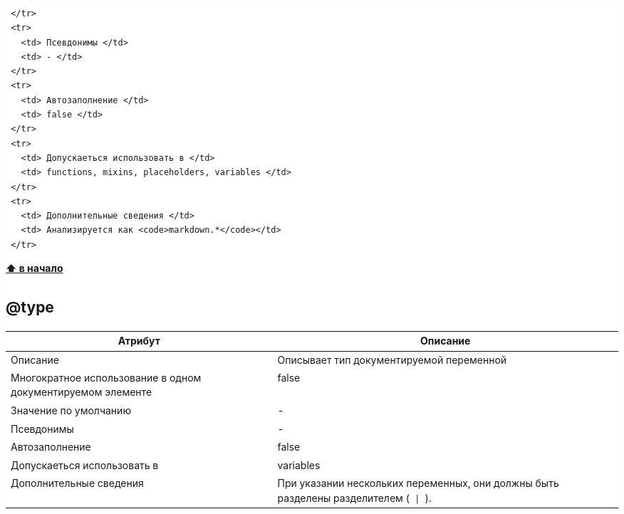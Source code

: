      </tr>
     <tr>
       <td> Псевдонимы </td>
       <td> - </td>
     </tr>
     <tr>
       <td> Автозаполнение </td>
       <td> false </td>
     </tr>
     <tr>
       <td> Допускаеться использовать в </td>
       <td> functions, mixins, placeholders, variables </td>
     </tr>
     <tr>
       <td> Дополнительные сведения </td>
       <td> Анализируется как <code>markdown.*</code></td>
     </tr>
   </tbody>
</table>

<a name="type"></a>

**[⬆ в начало](#оглавление)**

## @type
<table>
   <thead>
     <tr>
       <th> Атрибут </th>
       <th> Описание </th>
     </tr>
   </thead>
   <tbody>
     <tr>
       <td> Описание </td> 
       <td> Описывает тип документируемой переменной </td>
     </tr>
     <tr>
       <td> Многократное использование в одном документируемом элементе</td>
       <td> false </td>
     </tr>
     <tr>
       <td> Значение по умолчанию </td>
       <td> - </td>
     </tr>
     <tr>
       <td> Псевдонимы </td>
       <td> - </td>
     </tr>
     <tr>
       <td> Автозаполнение </td>
       <td> false </td>
     </tr>
     <tr>
       <td> Допускаеться использовать в </td>
       <td> variables </td>
     </tr>
     <tr>
       <td> Дополнительные сведения </td>
       <td> При указании нескольких переменных, они должны быть разделены разделителем (<code> | </code>).</td>
     </tr>
   </tbody>
</table>
